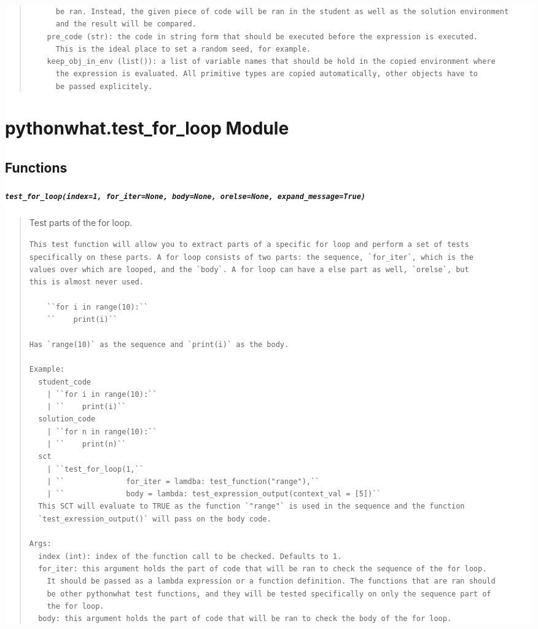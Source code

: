 >           be ran. Instead, the given piece of code will be ran in the student as well as the solution environment
>           and the result will be compared.
>         pre_code (str): the code in string form that should be executed before the expression is executed.
>           This is the ideal place to set a random seed, for example.
>         keep_obj_in_env (list()): a list of variable names that should be hold in the copied environment where
>           the expression is evaluated. All primitive types are copied automatically, other objects have to
>           be passed explicitely.



# pythonwhat.test_for_loop Module


## Functions

##### `test_for_loop(index=1, for_iter=None, body=None, orelse=None, expand_message=True)` 

> Test parts of the for loop.
> 
>     This test function will allow you to extract parts of a specific for loop and perform a set of tests
>     specifically on these parts. A for loop consists of two parts: the sequence, `for_iter`, which is the
>     values over which are looped, and the `body`. A for loop can have a else part as well, `orelse`, but
>     this is almost never used.
> 
>         ``for i in range(10):``
>         ``    print(i)``
> 
>     Has `range(10)` as the sequence and `print(i)` as the body.
> 
>     Example:
>       student_code
>         | ``for i in range(10):``
>         | ``    print(i)``
>       solution_code
>         | ``for n in range(10):``
>         | ``    print(n)``
>       sct
>         | ``test_for_loop(1,``
>         | ``              for_iter = lamdba: test_function("range"),``
>         | ``              body = lambda: test_expression_output(context_val = [5])``
>       This SCT will evaluate to TRUE as the function `"range"` is used in the sequence and the function
>       `test_exression_output()` will pass on the body code.
> 
>     Args:
>       index (int): index of the function call to be checked. Defaults to 1.
>       for_iter: this argument holds the part of code that will be ran to check the sequence of the for loop.
>         It should be passed as a lambda expression or a function definition. The functions that are ran should
>         be other pythonwhat test functions, and they will be tested specifically on only the sequence part of
>         the for loop.
>       body: this argument holds the part of code that will be ran to check the body of the for loop.
